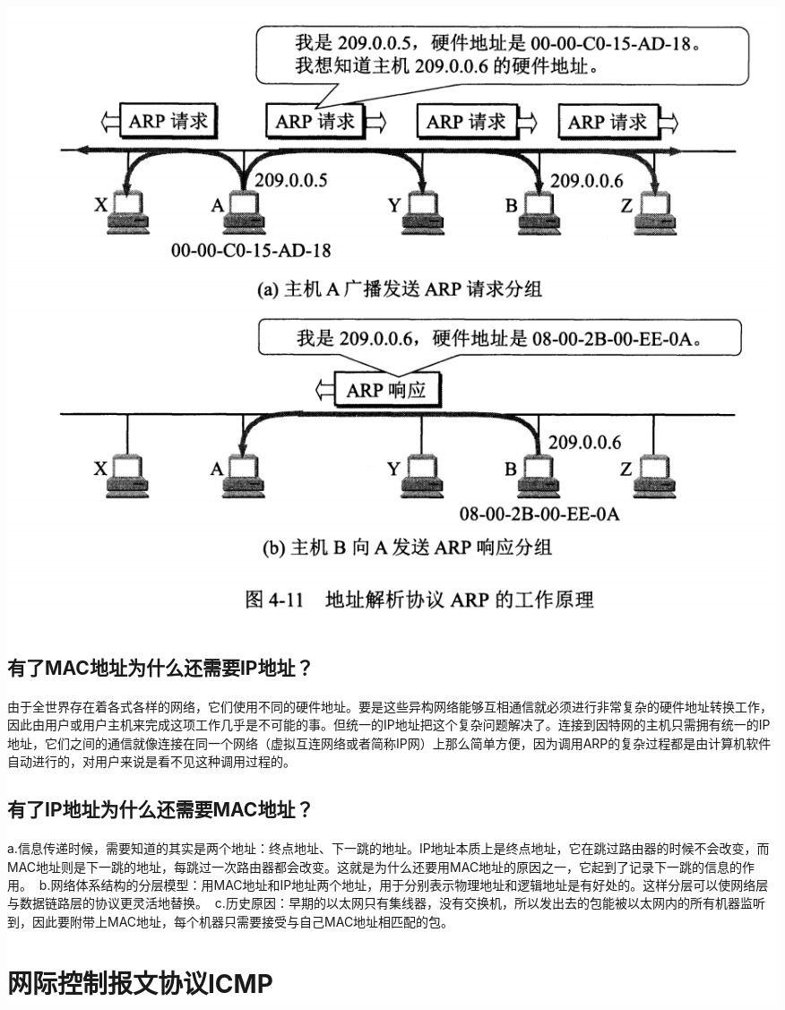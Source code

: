![](arpyuanli.png)

## 有了MAC地址为什么还需要IP地址？

由于全世界存在着各式各样的网络，它们使用不同的硬件地址。要是这些异构网络能够互相通信就必须进行非常复杂的硬件地址转换工作，因此由用户或用户主机来完成这项工作几乎是不可能的事。但统一的IP地址把这个复杂问题解决了。连接到因特网的主机只需拥有统一的IP地址，它们之间的通信就像连接在同一个网络（虚拟互连网络或者简称IP网）上那么简单方便，因为调用ARP的复杂过程都是由计算机软件自动进行的，对用户来说是看不见这种调用过程的。

## 有了IP地址为什么还需要MAC地址？

a.信息传递时候，需要知道的其实是两个地址：终点地址、下一跳的地址。IP地址本质上是终点地址，它在跳过路由器的时候不会改变，而MAC地址则是下一跳的地址，每跳过一次路由器都会改变。这就是为什么还要用MAC地址的原因之一，它起到了记录下一跳的信息的作用。 
b.网络体系结构的分层模型：用MAC地址和IP地址两个地址，用于分别表示物理地址和逻辑地址是有好处的。这样分层可以使网络层与数据链路层的协议更灵活地替换。 
c.历史原因：早期的以太网只有集线器，没有交换机，所以发出去的包能被以太网内的所有机器监听到，因此要附带上MAC地址，每个机器只需要接受与自己MAC地址相匹配的包。

# 网际控制报文协议ICMP
